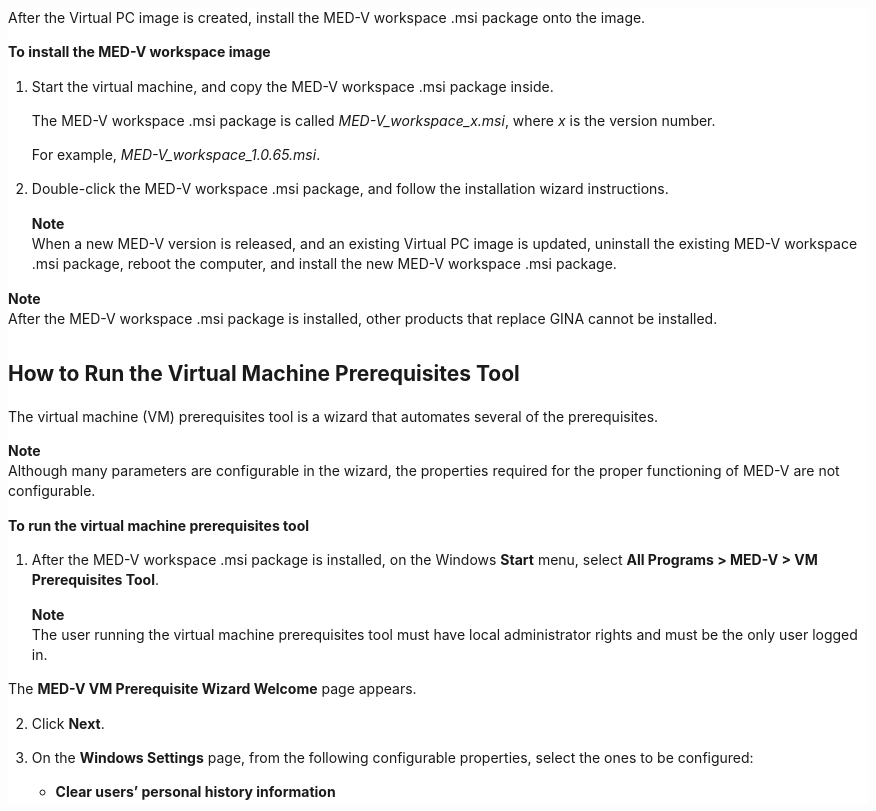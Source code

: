 
After the Virtual PC image is created, install the MED-V workspace .msi package onto the image.

**To install the MED-V workspace image**

1.  Start the virtual machine, and copy the MED-V workspace .msi package inside.

    The MED-V workspace .msi package is called *MED-V\_workspace\_x.msi*, where *x* is the version number.

    For example, *MED-V\_workspace\_1.0.65.msi*.

2.  Double-click the MED-V workspace .msi package, and follow the installation wizard instructions.

    **Note**  
    When a new MED-V version is released, and an existing Virtual PC image is updated, uninstall the existing MED-V workspace .msi package, reboot the computer, and install the new MED-V workspace .msi package.




**Note**  
After the MED-V workspace .msi package is installed, other products that replace GINA cannot be installed.




## <a href="" id="bkmk-howtorunthevirtualmachineprerequisitestool"></a>How to Run the Virtual Machine Prerequisites Tool


The virtual machine (VM) prerequisites tool is a wizard that automates several of the prerequisites.

**Note**  
Although many parameters are configurable in the wizard, the properties required for the proper functioning of MED-V are not configurable.



**To run the virtual machine prerequisites tool**

1.  After the MED-V workspace .msi package is installed, on the Windows **Start** menu, select **All Programs &gt; MED-V &gt; VM Prerequisites Tool**.

    **Note**  
    The user running the virtual machine prerequisites tool must have local administrator rights and must be the only user logged in.




The **MED-V VM Prerequisite Wizard Welcome** page appears.


2. Click **Next**.

3. On the **Windows Settings** page, from the following configurable properties, select the ones to be configured:

   -   **Clear users’ personal history information**

